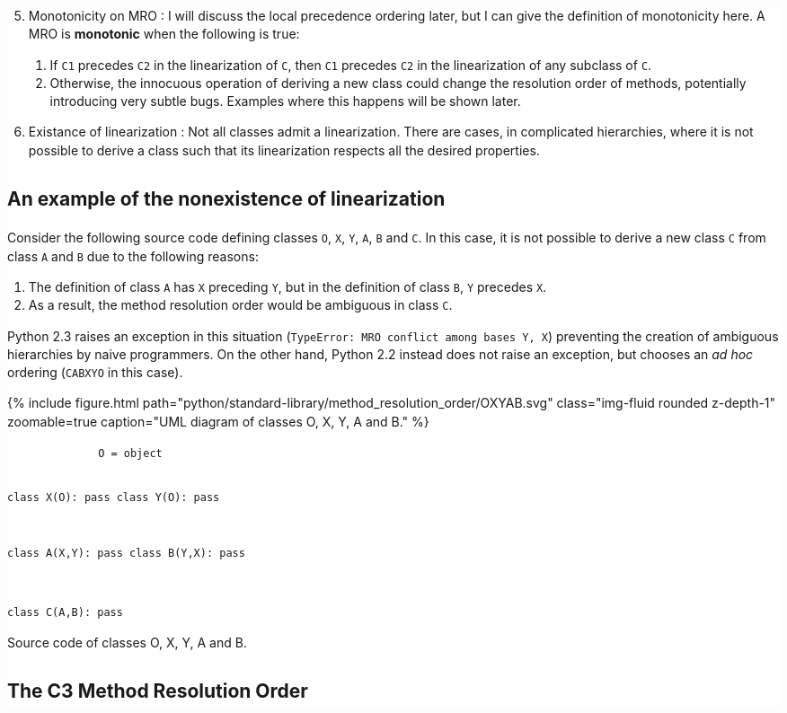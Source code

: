 5. Monotonicity on MRO
: I will discuss the local precedence ordering later, but I can give
the definition of monotonicity here. A MRO is **monotonic** when the following
is true:
    1. If `C1` precedes `C2` in the linearization of `C`, then `C1` precedes
    `C2` in the linearization of any subclass of `C`.
    2. Otherwise, the innocuous operation of deriving a new class could change
    the resolution order of methods, potentially introducing very subtle bugs.
    Examples where this happens will be shown later.

6. Existance of linearization
: Not all classes admit a linearization. There are cases, in complicated
hierarchies, where it is not possible to derive a class such that
its linearization respects all the desired properties.

## An example of the nonexistence of linearization

Consider the following source code defining classes `O`, `X`, `Y`, `A`, `B` and
`C`. In this case, it is not possible to derive a new class `C` from class `A`
and `B` due to the following reasons:

1. The definition of class `A` has `X` preceding `Y`, but in the definition of
    class `B`, `Y` precedes `X`.
2. As a result, the method resolution order would be ambiguous in class `C`.

Python 2.3 raises an exception in this situation
(`TypeError: MRO conflict among bases Y, X`) preventing the creation of
ambiguous hierarchies by naive programmers.
On the other hand, Python 2.2 instead does not raise an exception, but chooses
an *ad hoc* ordering (`CABXYO` in this case).

<div class="row row-cols-2 align-items-center">
    <div class="col-sm-3">
        {% include figure.html path="python/standard-library/method_resolution_order/OXYAB.svg" class="img-fluid rounded z-depth-1" zoomable=true caption="UML diagram of classes O, X, Y, A and B." %}
    </div>
    <div class="col-sm-9">
        <pre class="language-python">
            <code class="language-python hljs">O = object

class X(O): pass
class Y(O): pass

class A(X,Y): pass
class B(Y,X): pass

class C(A,B): pass
            </code>
        </pre>
        <figcaption class="caption">Source code of classes O, X, Y, A and B.</figcaption>
    </div>
</div>

## The C3 Method Resolution Order
